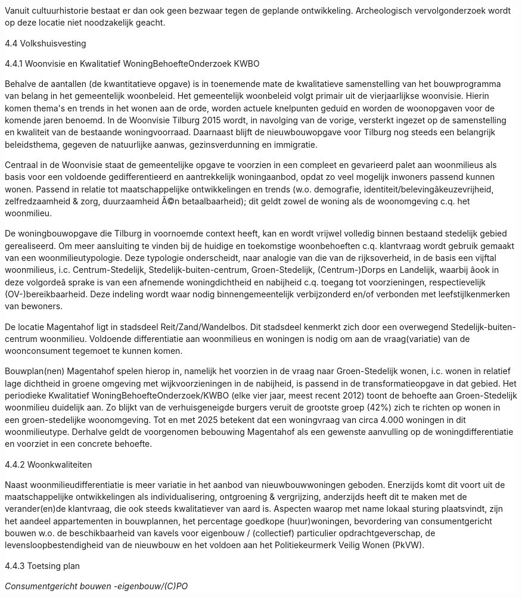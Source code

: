 Vanuit cultuurhistorie bestaat er dan ook geen bezwaar tegen de geplande ontwikkeling. Archeologisch vervolgonderzoek wordt op deze locatie niet noodzakelijk geacht.

4\.4 Volkshuisvesting

4\.4\.1 Woonvisie en Kwalitatief WoningBehoefteOnderzoek KWBO

Behalve de aantallen (de kwantitatieve opgave) is in toenemende mate de kwalitatieve samenstelling van het bouwprogramma van belang in het gemeentelijk woonbeleid. Het gemeentelijk woonbeleid volgt primair uit de vierjaarlijkse woonvisie. Hierin komen thema's en trends in het wonen aan de orde, worden actuele knelpunten geduid en worden de woonopgaven voor de komende jaren benoemd. In de Woonvisie Tilburg 2015 wordt, in navolging van de vorige, versterkt ingezet op de samenstelling en kwaliteit van de bestaande woningvoorraad. Daarnaast blijft de nieuwbouwopgave voor Tilburg nog steeds een belangrijk beleidsthema, gegeven de natuurlijke aanwas, gezinsverdunning en immigratie.

Centraal in de Woonvisie staat de gemeentelijke opgave te voorzien in een compleet en gevarieerd palet aan woonmilieus als basis voor een voldoende gedifferentieerd en aantrekkelijk woningaanbod, opdat zo veel mogelijk inwoners passend kunnen wonen. Passend in relatie tot maatschappelijke ontwikkelingen en trends (w.o. demografie, identiteit/belevingâkeuzevrijheid, zelfredzaamheid \& zorg, duurzaamheid Ã©n betaalbaarheid); dit geldt zowel de woning als de woonomgeving c.q. het woonmilieu.

De woningbouwopgave die Tilburg in voornoemde context heeft, kan en wordt vrijwel volledig binnen bestaand stedelijk gebied gerealiseerd. Om meer aansluiting te vinden bij de huidige en toekomstige woonbehoeften c.q. klantvraag wordt gebruik gemaakt van een woonmilieutypologie. Deze typologie onderscheidt, naar analogie van die van de rijksoverheid, in de basis een vijftal woonmilieus, i.c. Centrum\-Stedelijk, Stedelijk\-buiten\-centrum, Groen\-Stedelijk, (Centrum\-)Dorps en Landelijk, waarbij âook in deze volgordeâ sprake is van een afnemende woningdichtheid en nabijheid c.q. toegang tot voorzieningen, respectievelijk (OV\-)bereikbaarheid. Deze indeling wordt waar nodig binnengemeentelijk verbijzonderd en/of verbonden met leefstijlkenmerken van bewoners.

De locatie Magentahof ligt in stadsdeel Reit/Zand/Wandelbos. Dit stadsdeel kenmerkt zich door een overwegend Stedelijk\-buiten\-centrum woonmilieu. Voldoende differentiatie aan woonmilieus en woningen is nodig om aan de vraag(variatie) van de woonconsument tegemoet te kunnen komen.

Bouwplan(nen) Magentahof spelen hierop in, namelijk het voorzien in de vraag naar Groen\-Stedelijk wonen, i.c. wonen in relatief lage dichtheid in groene omgeving met wijkvoorzieningen in de nabijheid, is passend in de transformatieopgave in dat gebied. Het periodieke Kwalitatief WoningBehoefteOnderzoek/KWBO (elke vier jaar, meest recent 2012\) toont de behoefte aan Groen\-Stedelijk woonmilieu duidelijk aan. Zo blijkt van de verhuisgeneigde burgers veruit de grootste groep (42%) zich te richten op wonen in een groen\-stedelijke woonomgeving. Tot en met 2025 betekent dat een woningvraag van circa 4\.000 woningen in dit woonmilieutype. Derhalve geldt de voorgenomen bebouwing Magentahof als een gewenste aanvulling op de woningdifferentiatie en voorziet in een concrete behoefte.

4\.4\.2 Woonkwaliteiten

Naast woonmilieudifferentiatie is meer variatie in het aanbod van nieuwbouwwoningen geboden. Enerzijds komt dit voort uit de maatschappelijke ontwikkelingen als individualisering, ontgroening \& vergrijzing, anderzijds heeft dit te maken met de verander(en)de klantvraag, die ook steeds kwalitatiever van aard is. Aspecten waarop met name lokaal sturing plaatsvindt, zijn het aandeel appartementen in bouwplannen, het percentage goedkope (huur)woningen, bevordering van consumentgericht bouwen w.o. de beschikbaarheid van kavels voor eigenbouw / (collectief) particulier opdrachtgeverschap, de levensloopbestendigheid van de nieuwbouw en het voldoen aan het Politiekeurmerk Veilig Wonen (PkVW).

4\.4\.3 Toetsing plan

*Consumentgericht bouwen \-eigenbouw/(C)PO*
